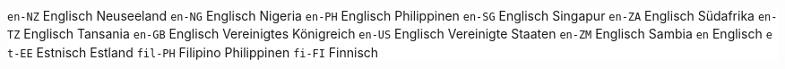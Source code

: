   </tr>
  <tr>
    <td><code>en-NZ</code></td>
    <td>Englisch</td>
    <td>Neuseeland</td>
  </tr>
  <tr>
    <td><code>en-NG</code></td>
    <td>Englisch</td>
    <td>Nigeria</td>
  </tr>
  <tr>
    <td><code>en-PH</code></td>
    <td>Englisch</td>
    <td>Philippinen</td>
  </tr>
  <tr>
    <td><code>en-SG</code></td>
    <td>Englisch</td>
    <td>Singapur</td>
  </tr>
  <tr>
    <td><code>en-ZA</code></td>
    <td>Englisch</td>
    <td>Südafrika</td>
  </tr>
  <tr>
    <td><code>en-TZ</code></td>
    <td>Englisch</td>
    <td>Tansania</td>
  </tr>
  <tr>
    <td><code>en-GB</code></td>
    <td>Englisch</td>
    <td>Vereinigtes Königreich</td>
  </tr>
  <tr>
    <td><code>en-US</code></td>
    <td>Englisch</td>
    <td>Vereinigte Staaten</td>
  </tr>
  <tr>
    <td><code>en-ZM</code></td>
    <td>Englisch</td>
    <td>Sambia</td>
  </tr>
  <tr>
    <td><code>en</code></td>
    <td>Englisch</td>
    <td> </td>
  </tr>
  <tr>
    <td><code>et-EE</code></td>
    <td>Estnisch</td>
    <td>Estland</td>
  </tr>
  <tr>
    <td><code>fil-PH</code></td>
    <td>Filipino</td>
    <td>Philippinen</td>
  </tr>
  <tr>
    <td><code>fi-FI</code></td>
    <td>Finnisch</td>